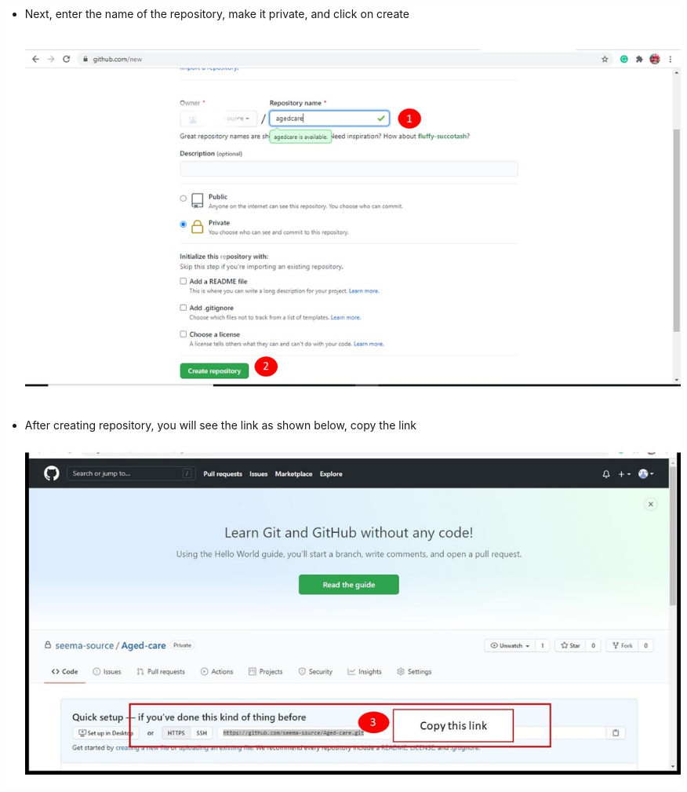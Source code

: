 - Next, enter the name of the repository, make it private, and click on create

  ![repository name](../doc_src_img/Chapter2/3.jpg "repository name")

- After creating repository, you will see the link as shown below, copy the link

  ![Link](../doc_src_img/Chapter2/4.jpg "Link")
